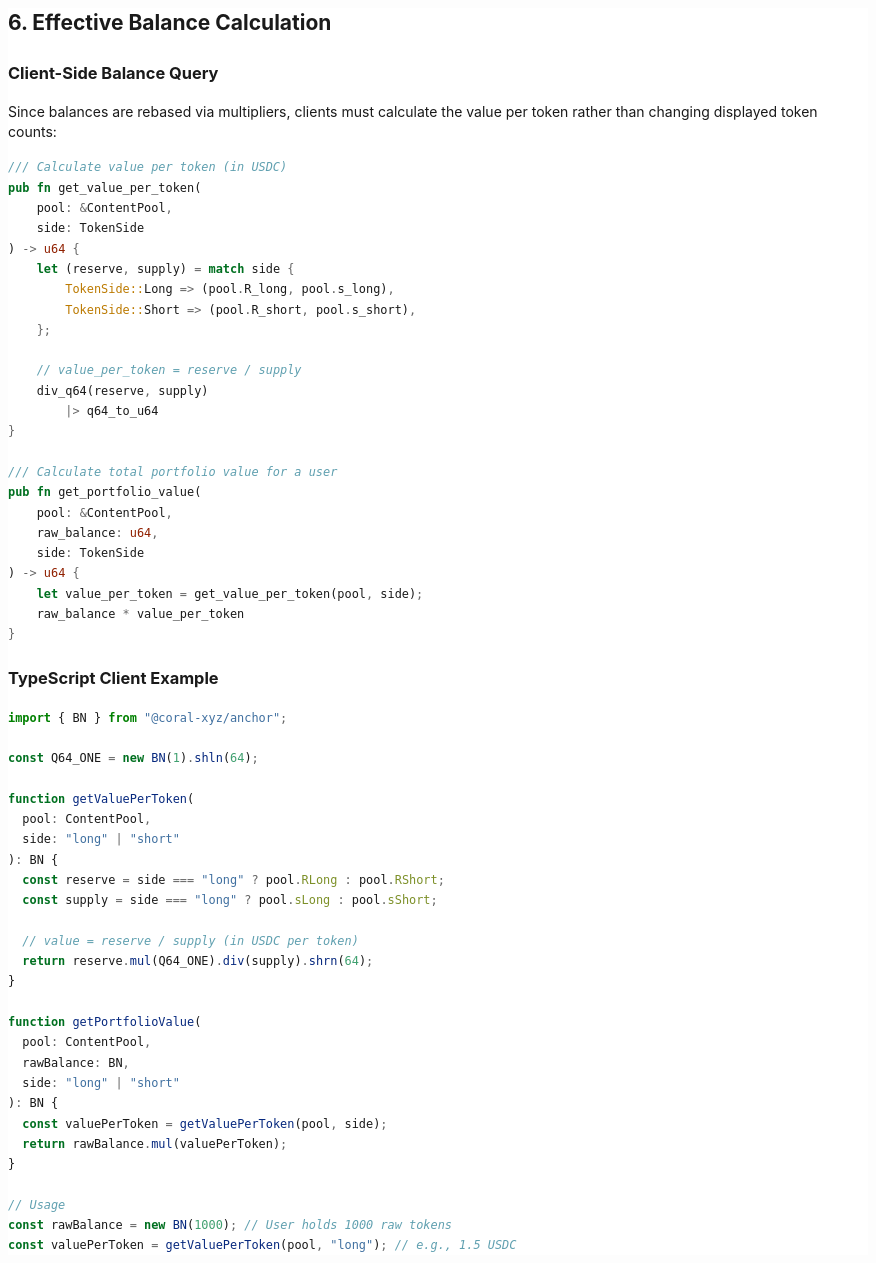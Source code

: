 ## 6. Effective Balance Calculation

### Client-Side Balance Query

Since balances are rebased via multipliers, clients must calculate the value per token rather than changing displayed token counts:

```rust
/// Calculate value per token (in USDC)
pub fn get_value_per_token(
    pool: &ContentPool,
    side: TokenSide
) -> u64 {
    let (reserve, supply) = match side {
        TokenSide::Long => (pool.R_long, pool.s_long),
        TokenSide::Short => (pool.R_short, pool.s_short),
    };

    // value_per_token = reserve / supply
    div_q64(reserve, supply)
        |> q64_to_u64
}

/// Calculate total portfolio value for a user
pub fn get_portfolio_value(
    pool: &ContentPool,
    raw_balance: u64,
    side: TokenSide
) -> u64 {
    let value_per_token = get_value_per_token(pool, side);
    raw_balance * value_per_token
}
```

### TypeScript Client Example

```typescript
import { BN } from "@coral-xyz/anchor";

const Q64_ONE = new BN(1).shln(64);

function getValuePerToken(
  pool: ContentPool,
  side: "long" | "short"
): BN {
  const reserve = side === "long" ? pool.RLong : pool.RShort;
  const supply = side === "long" ? pool.sLong : pool.sShort;

  // value = reserve / supply (in USDC per token)
  return reserve.mul(Q64_ONE).div(supply).shrn(64);
}

function getPortfolioValue(
  pool: ContentPool,
  rawBalance: BN,
  side: "long" | "short"
): BN {
  const valuePerToken = getValuePerToken(pool, side);
  return rawBalance.mul(valuePerToken);
}

// Usage
const rawBalance = new BN(1000); // User holds 1000 raw tokens
const valuePerToken = getValuePerToken(pool, "long"); // e.g., 1.5 USDC
```